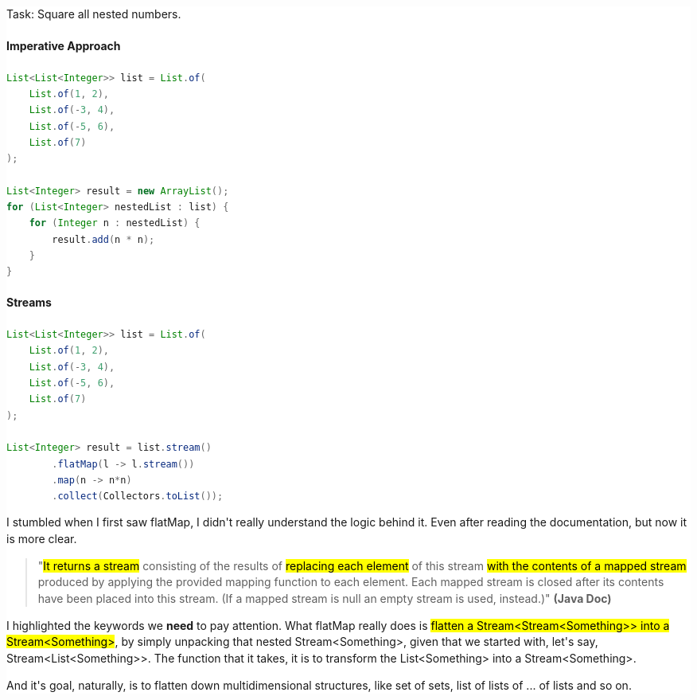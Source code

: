 Task: Square all nested numbers.

#### Imperative Approach

```java
List<List<Integer>> list = List.of(
    List.of(1, 2),
    List.of(-3, 4),
    List.of(-5, 6),
    List.of(7)
);

List<Integer> result = new ArrayList();
for (List<Integer> nestedList : list) {
    for (Integer n : nestedList) {
        result.add(n * n);
    }
}
```

#### Streams

```java
List<List<Integer>> list = List.of(
    List.of(1, 2),
    List.of(-3, 4),
    List.of(-5, 6),
    List.of(7)
);

List<Integer> result = list.stream()
        .flatMap(l -> l.stream())
        .map(n -> n*n)
        .collect(Collectors.toList());
```

I stumbled when I first saw flatMap, I didn't really understand the logic behind
it. Even after reading the documentation, but now it is more clear.

> "<mark>It returns a stream</mark> consisting of the results of <mark>replacing
> each element</mark> of this stream <mark>with the contents of a mapped
> stream</mark> produced by applying the provided mapping function to each
> element. Each mapped stream is closed after its contents have been placed into
> this stream. (If a mapped stream is null an empty stream is used, instead.)"
> **(Java Doc)**

I highlighted the keywords we **need** to pay attention. What flatMap really
does is <mark>flatten a Stream<Stream\<Something\>> into a
Stream\<Something\></mark>, by simply unpacking that nested Stream\<Something\>,
given that we started with, let's say, Stream<List\<Something\>>. The function
that it takes, it is to transform the List\<Something\> into a
Stream\<Something\>.

And it's goal, naturally, is to flatten down multidimensional structures, like
set of sets, list of lists of ... of lists and so on.

